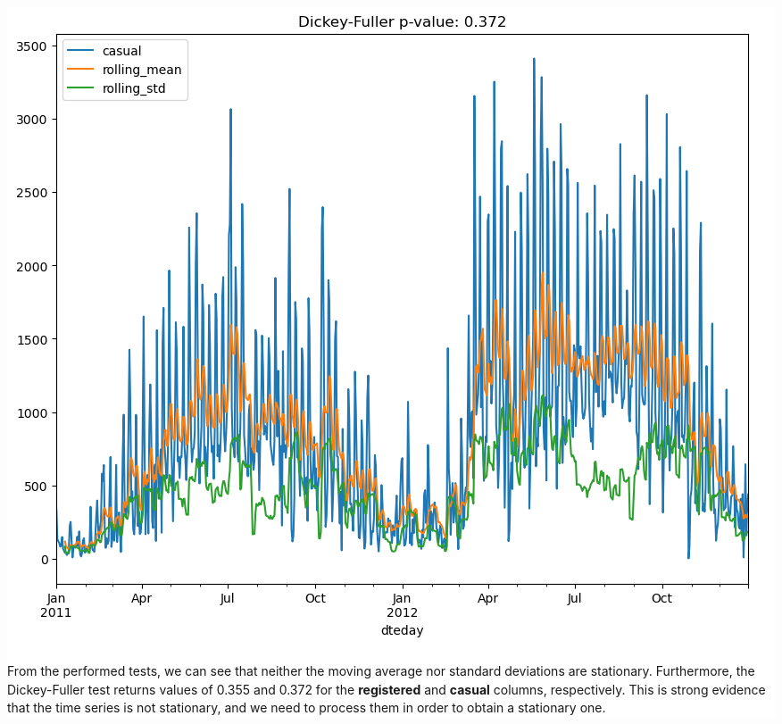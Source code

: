 ![png](output_61_1.png)
    


From the performed tests, we can see that neither the moving average nor standard deviations are stationary. Furthermore, the Dickey-Fuller test returns values of 0.355 and 0.372 for the **registered** and **casual** columns, respectively. This is strong evidence that the time series is not stationary, and we need to process them in order to obtain a stationary one.


```python

```
